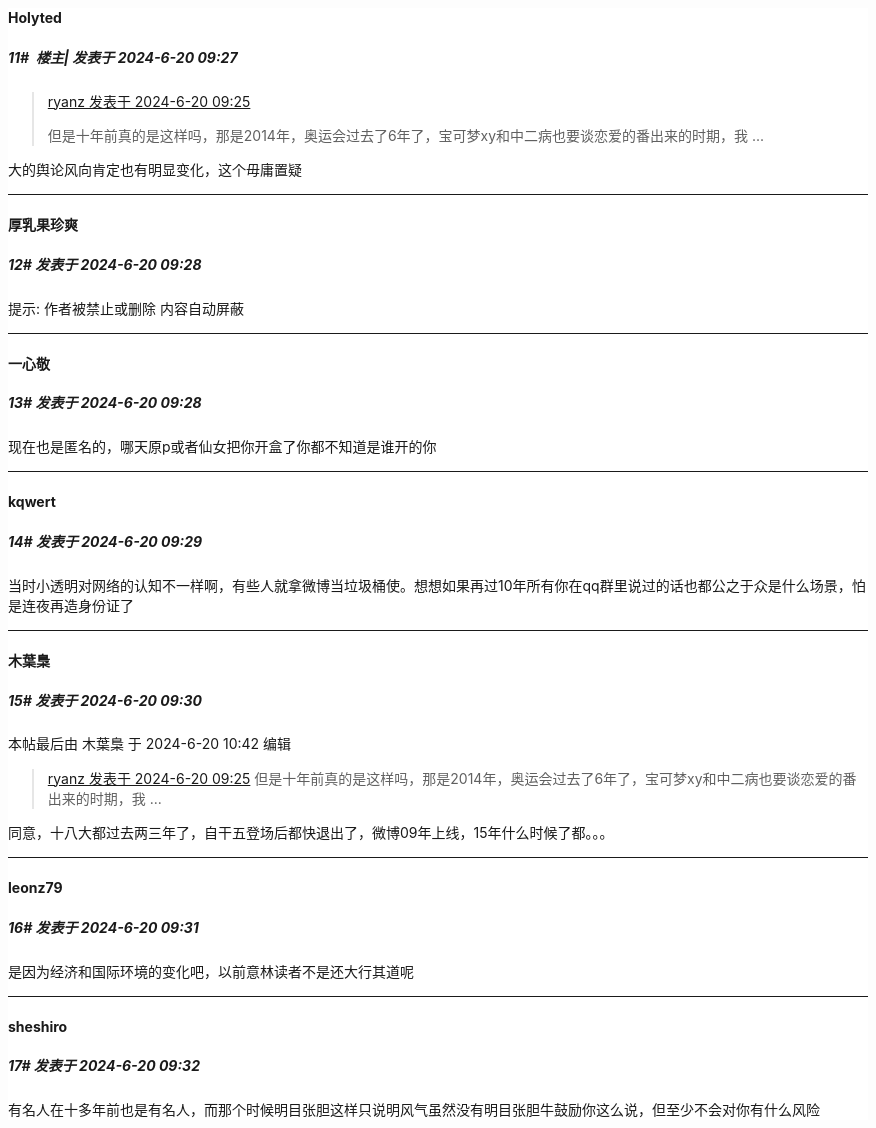 ####  Holyted  
##### 11#         楼主| 发表于 2024-6-20 09:27

<blockquote><a href="httphttps://bbs.saraba1st.com/2b/forum.php?mod=redirect&amp;goto=findpost&amp;pid=65306578&amp;ptid=2188273" target="_blank">ryanz 发表于 2024-6-20 09:25</a>

但是十年前真的是这样吗，那是2014年，奥运会过去了6年了，宝可梦xy和中二病也要谈恋爱的番出来的时期，我 ...</blockquote>
大的舆论风向肯定也有明显变化，这个毋庸置疑

*****

####  厚乳果珍爽  
##### 12#       发表于 2024-6-20 09:28

提示: 作者被禁止或删除 内容自动屏蔽

*****

####  一心敬  
##### 13#       发表于 2024-6-20 09:28

现在也是匿名的，哪天原p或者仙女把你开盒了你都不知道是谁开的你

*****

####  kqwert  
##### 14#       发表于 2024-6-20 09:29

当时小透明对网络的认知不一样啊，有些人就拿微博当垃圾桶使。想想如果再过10年所有你在qq群里说过的话也都公之于众是什么场景，怕是连夜再造身份证了

*****

####  木葉梟  
##### 15#       发表于 2024-6-20 09:30

 本帖最后由 木葉梟 于 2024-6-20 10:42 编辑 
<blockquote><a href="httphttps://bbs.saraba1st.com/2b/forum.php?mod=redirect&amp;goto=findpost&amp;pid=65306578&amp;ptid=2188273" target="_blank">ryanz 发表于 2024-6-20 09:25</a>
但是十年前真的是这样吗，那是2014年，奥运会过去了6年了，宝可梦xy和中二病也要谈恋爱的番出来的时期，我 ...</blockquote>
同意，十八大都过去两三年了，自干五登场后都快退出了，微博09年上线，15年什么时候了都。。。

*****

####  leonz79  
##### 16#       发表于 2024-6-20 09:31

是因为经济和国际环境的变化吧，以前意林读者不是还大行其道呢

*****

####  sheshiro  
##### 17#       发表于 2024-6-20 09:32

有名人在十多年前也是有名人，而那个时候明目张胆这样只说明风气虽然没有明目张胆牛鼓励你这么说，但至少不会对你有什么风险
